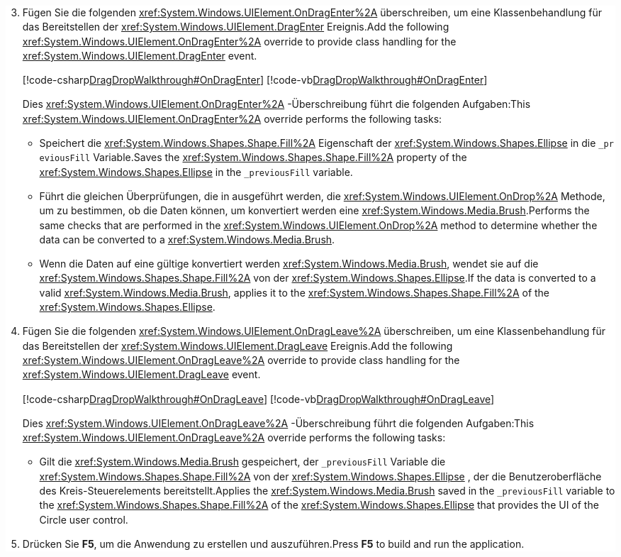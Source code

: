 3.  <span data-ttu-id="7c77b-237">Fügen Sie die folgenden <xref:System.Windows.UIElement.OnDragEnter%2A> überschreiben, um eine Klassenbehandlung für das Bereitstellen der <xref:System.Windows.UIElement.DragEnter> Ereignis.</span><span class="sxs-lookup"><span data-stu-id="7c77b-237">Add the following <xref:System.Windows.UIElement.OnDragEnter%2A> override to provide class handling for the <xref:System.Windows.UIElement.DragEnter> event.</span></span>

     [!code-csharp[DragDropWalkthrough#OnDragEnter](~/samples/snippets/csharp/VS_Snippets_Wpf/DragDropWalkthrough/CS/Circle.xaml.cs#ondragenter)]
     [!code-vb[DragDropWalkthrough#OnDragEnter](~/samples/snippets/visualbasic/VS_Snippets_Wpf/DragDropWalkthrough/VB/Circle.xaml.vb#ondragenter)]

     <span data-ttu-id="7c77b-238">Dies <xref:System.Windows.UIElement.OnDragEnter%2A> -Überschreibung führt die folgenden Aufgaben:</span><span class="sxs-lookup"><span data-stu-id="7c77b-238">This <xref:System.Windows.UIElement.OnDragEnter%2A> override performs the following tasks:</span></span>

    -   <span data-ttu-id="7c77b-239">Speichert die <xref:System.Windows.Shapes.Shape.Fill%2A> Eigenschaft der <xref:System.Windows.Shapes.Ellipse> in die `_previousFill` Variable.</span><span class="sxs-lookup"><span data-stu-id="7c77b-239">Saves the <xref:System.Windows.Shapes.Shape.Fill%2A> property of the <xref:System.Windows.Shapes.Ellipse> in the `_previousFill` variable.</span></span>

    -   <span data-ttu-id="7c77b-240">Führt die gleichen Überprüfungen, die in ausgeführt werden, die <xref:System.Windows.UIElement.OnDrop%2A> Methode, um zu bestimmen, ob die Daten können, um konvertiert werden eine <xref:System.Windows.Media.Brush>.</span><span class="sxs-lookup"><span data-stu-id="7c77b-240">Performs the same checks that are performed in the <xref:System.Windows.UIElement.OnDrop%2A> method to determine whether the data can be converted to a <xref:System.Windows.Media.Brush>.</span></span>

    -   <span data-ttu-id="7c77b-241">Wenn die Daten auf eine gültige konvertiert werden <xref:System.Windows.Media.Brush>, wendet sie auf die <xref:System.Windows.Shapes.Shape.Fill%2A> von der <xref:System.Windows.Shapes.Ellipse>.</span><span class="sxs-lookup"><span data-stu-id="7c77b-241">If the data is converted to a valid <xref:System.Windows.Media.Brush>, applies it to the <xref:System.Windows.Shapes.Shape.Fill%2A> of the <xref:System.Windows.Shapes.Ellipse>.</span></span>

4.  <span data-ttu-id="7c77b-242">Fügen Sie die folgenden <xref:System.Windows.UIElement.OnDragLeave%2A> überschreiben, um eine Klassenbehandlung für das Bereitstellen der <xref:System.Windows.UIElement.DragLeave> Ereignis.</span><span class="sxs-lookup"><span data-stu-id="7c77b-242">Add the following <xref:System.Windows.UIElement.OnDragLeave%2A> override to provide class handling for the <xref:System.Windows.UIElement.DragLeave> event.</span></span>

     [!code-csharp[DragDropWalkthrough#OnDragLeave](~/samples/snippets/csharp/VS_Snippets_Wpf/DragDropWalkthrough/CS/Circle.xaml.cs#ondragleave)]
     [!code-vb[DragDropWalkthrough#OnDragLeave](~/samples/snippets/visualbasic/VS_Snippets_Wpf/DragDropWalkthrough/VB/Circle.xaml.vb#ondragleave)]

     <span data-ttu-id="7c77b-243">Dies <xref:System.Windows.UIElement.OnDragLeave%2A> -Überschreibung führt die folgenden Aufgaben:</span><span class="sxs-lookup"><span data-stu-id="7c77b-243">This <xref:System.Windows.UIElement.OnDragLeave%2A> override performs the following tasks:</span></span>

    -   <span data-ttu-id="7c77b-244">Gilt die <xref:System.Windows.Media.Brush> gespeichert, der `_previousFill` Variable die <xref:System.Windows.Shapes.Shape.Fill%2A> von der <xref:System.Windows.Shapes.Ellipse> , der die Benutzeroberfläche des Kreis-Steuerelements bereitstellt.</span><span class="sxs-lookup"><span data-stu-id="7c77b-244">Applies the <xref:System.Windows.Media.Brush> saved in the `_previousFill` variable to the <xref:System.Windows.Shapes.Shape.Fill%2A> of the <xref:System.Windows.Shapes.Ellipse> that provides the UI of the Circle user control.</span></span>

5.  <span data-ttu-id="7c77b-245">Drücken Sie **F5**, um die Anwendung zu erstellen und auszuführen.</span><span class="sxs-lookup"><span data-stu-id="7c77b-245">Press **F5** to build and run the application.</span></span>
